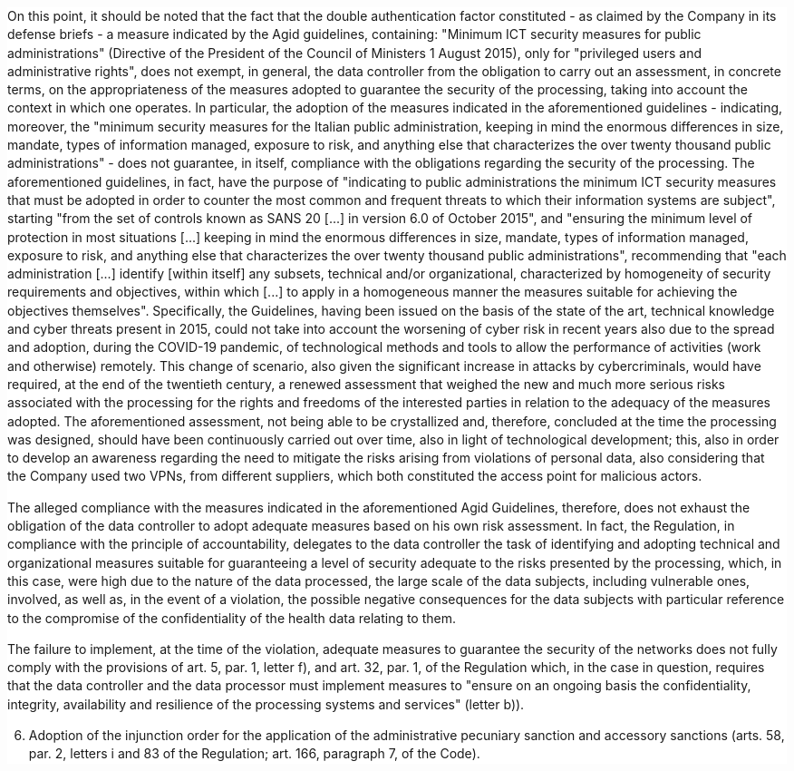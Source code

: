 On this point, it should be noted that the fact that the double authentication factor constituted - as claimed by the Company in its defense briefs - a measure indicated by the Agid guidelines, containing: "Minimum ICT security measures for public administrations" (Directive of the President of the Council of Ministers 1 August 2015), only for "privileged users and administrative rights", does not exempt, in general, the data controller from the obligation to carry out an assessment, in concrete terms, on the appropriateness of the measures adopted to guarantee the security of the processing, taking into account the context in which one operates. In particular, the adoption of the measures indicated in the aforementioned guidelines - indicating, moreover, the "minimum security measures for the Italian public administration, keeping in mind the enormous differences in size, mandate, types of information managed, exposure to risk, and anything else that characterizes the over twenty thousand public administrations" - does not guarantee, in itself, compliance with the obligations regarding the security of the processing. The aforementioned guidelines, in fact, have the purpose of "indicating to public administrations the minimum ICT security measures that must be adopted in order to counter the most common and frequent threats to which their information systems are subject", starting "from the set of controls known as SANS 20 \[...\] in version 6.0 of October 2015", and "ensuring the minimum level of protection in most situations \[...\] keeping in mind the enormous differences in size, mandate, types of information managed, exposure to risk, and anything else that characterizes the over twenty thousand public administrations", recommending that "each administration \[...\] identify \[within itself\] any subsets, technical and/or organizational, characterized by homogeneity of security requirements and objectives, within which \[...\] to apply in a homogeneous manner the measures suitable for achieving the objectives themselves". Specifically, the Guidelines, having been issued on the basis of the state of the art, technical knowledge and cyber threats present in 2015, could not take into account the worsening of cyber risk in recent years also due to the spread and adoption, during the COVID-19 pandemic, of technological methods and tools to allow the performance of activities (work and otherwise) remotely. This change of scenario, also given the significant increase in attacks by cybercriminals, would have required, at the end of the twentieth century, a renewed assessment that weighed the new and much more serious risks associated with the processing for the rights and freedoms of the interested parties in relation to the adequacy of the measures adopted. The aforementioned assessment, not being able to be crystallized and, therefore, concluded at the time the processing was designed, should have been continuously carried out over time, also in light of technological development; this, also in order to develop an awareness regarding the need to mitigate the risks arising from violations of personal data, also considering that the Company used two VPNs, from different suppliers, which both constituted the access point for malicious actors.

The alleged compliance with the measures indicated in the aforementioned Agid Guidelines, therefore, does not exhaust the obligation of the data controller to adopt adequate measures based on his own risk assessment. In fact, the Regulation, in compliance with the principle of accountability, delegates to the data controller the task of identifying and adopting technical and organizational measures suitable for guaranteeing a level of security adequate to the risks presented by the processing, which, in this case, were high due to the nature of the data processed, the large scale of the data subjects, including vulnerable ones, involved, as well as, in the event of a violation, the possible negative consequences for the data subjects with particular reference to the compromise of the confidentiality of the health data relating to them.

The failure to implement, at the time of the violation, adequate measures to guarantee the security of the networks does not fully comply with the provisions of art. 5, par. 1, letter f), and art. 32, par. 1, of the Regulation which, in the case in question, requires that the data controller and the data processor must implement measures to "ensure on an ongoing basis the confidentiality, integrity, availability and resilience of the processing systems and services" (letter b)).

6. Adoption of the injunction order for the application of the administrative pecuniary sanction and accessory sanctions (arts. 58, par. 2, letters i and 83 of the Regulation; art. 166, paragraph 7, of the Code). 
